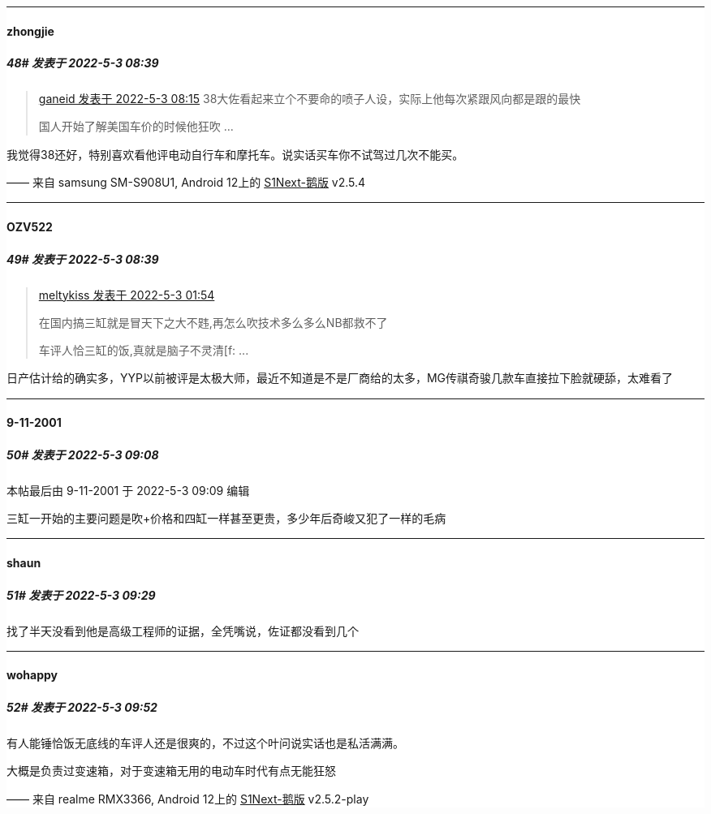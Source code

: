 *****

####  zhongjie  
##### 48#       发表于 2022-5-3 08:39

<blockquote><a href="httphttps://bbs.saraba1st.com/2b/forum.php?mod=redirect&amp;goto=findpost&amp;pid=55676130&amp;ptid=2067580" target="_blank">ganeid 发表于 2022-5-3 08:15</a>
38大佐看起来立个不要命的喷子人设，实际上他每次紧跟风向都是跟的最快

国人开始了解美国车价的时候他狂吹 ...</blockquote>
我觉得38还好，特别喜欢看他评电动自行车和摩托车。说实话买车你不试驾过几次不能买。

—— 来自 samsung SM-S908U1, Android 12上的 [S1Next-鹅版](https://github.com/ykrank/S1-Next/releases) v2.5.4

*****

####  OZV522  
##### 49#       发表于 2022-5-3 08:39

<blockquote><a href="httphttps://bbs.saraba1st.com/2b/forum.php?mod=redirect&amp;goto=findpost&amp;pid=55675207&amp;ptid=2067580" target="_blank">meltykiss 发表于 2022-5-3 01:54</a>

在国内搞三缸就是冒天下之大不韪,再怎么吹技术多么多么NB都救不了

车评人恰三缸的饭,真就是脑子不灵清[f: ...</blockquote>
日产估计给的确实多，YYP以前被评是太极大师，最近不知道是不是厂商给的太多，MG传祺奇骏几款车直接拉下脸就硬舔，太难看了

*****

####  9-11-2001  
##### 50#       发表于 2022-5-3 09:08

 本帖最后由 9-11-2001 于 2022-5-3 09:09 编辑 

三缸一开始的主要问题是吹+价格和四缸一样甚至更贵，多少年后奇峻又犯了一样的毛病

*****

####  shaun  
##### 51#       发表于 2022-5-3 09:29

找了半天没看到他是高级工程师的证据，全凭嘴说，佐证都没看到几个

*****

####  wohappy  
##### 52#       发表于 2022-5-3 09:52

有人能锤恰饭无底线的车评人还是很爽的，不过这个叶问说实话也是私活满满。

大概是负责过变速箱，对于变速箱无用的电动车时代有点无能狂怒

—— 来自 realme RMX3366, Android 12上的 [S1Next-鹅版](https://github.com/ykrank/S1-Next/releases) v2.5.2-play
